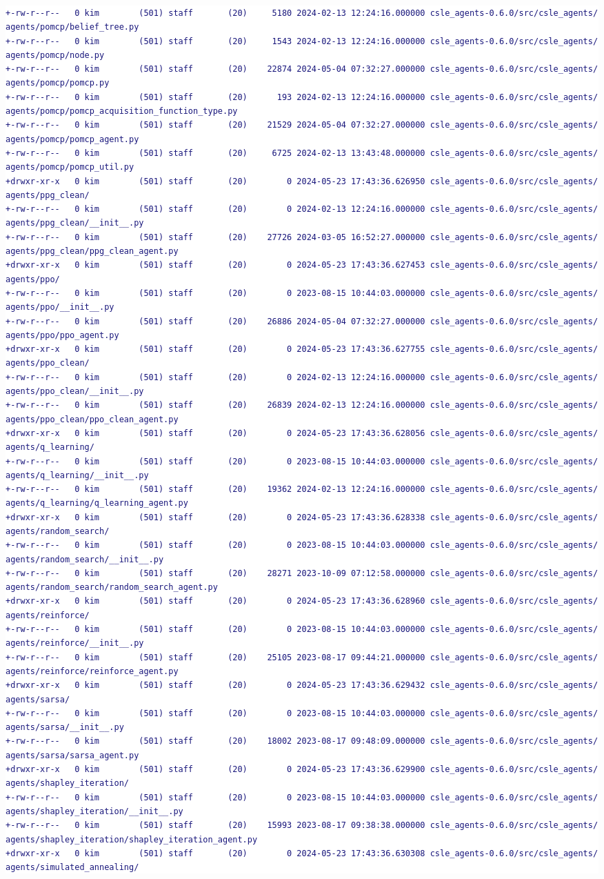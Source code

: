 ```diff
+-rw-r--r--   0 kim        (501) staff       (20)     5180 2024-02-13 12:24:16.000000 csle_agents-0.6.0/src/csle_agents/agents/pomcp/belief_tree.py
+-rw-r--r--   0 kim        (501) staff       (20)     1543 2024-02-13 12:24:16.000000 csle_agents-0.6.0/src/csle_agents/agents/pomcp/node.py
+-rw-r--r--   0 kim        (501) staff       (20)    22874 2024-05-04 07:32:27.000000 csle_agents-0.6.0/src/csle_agents/agents/pomcp/pomcp.py
+-rw-r--r--   0 kim        (501) staff       (20)      193 2024-02-13 12:24:16.000000 csle_agents-0.6.0/src/csle_agents/agents/pomcp/pomcp_acquisition_function_type.py
+-rw-r--r--   0 kim        (501) staff       (20)    21529 2024-05-04 07:32:27.000000 csle_agents-0.6.0/src/csle_agents/agents/pomcp/pomcp_agent.py
+-rw-r--r--   0 kim        (501) staff       (20)     6725 2024-02-13 13:43:48.000000 csle_agents-0.6.0/src/csle_agents/agents/pomcp/pomcp_util.py
+drwxr-xr-x   0 kim        (501) staff       (20)        0 2024-05-23 17:43:36.626950 csle_agents-0.6.0/src/csle_agents/agents/ppg_clean/
+-rw-r--r--   0 kim        (501) staff       (20)        0 2024-02-13 12:24:16.000000 csle_agents-0.6.0/src/csle_agents/agents/ppg_clean/__init__.py
+-rw-r--r--   0 kim        (501) staff       (20)    27726 2024-03-05 16:52:27.000000 csle_agents-0.6.0/src/csle_agents/agents/ppg_clean/ppg_clean_agent.py
+drwxr-xr-x   0 kim        (501) staff       (20)        0 2024-05-23 17:43:36.627453 csle_agents-0.6.0/src/csle_agents/agents/ppo/
+-rw-r--r--   0 kim        (501) staff       (20)        0 2023-08-15 10:44:03.000000 csle_agents-0.6.0/src/csle_agents/agents/ppo/__init__.py
+-rw-r--r--   0 kim        (501) staff       (20)    26886 2024-05-04 07:32:27.000000 csle_agents-0.6.0/src/csle_agents/agents/ppo/ppo_agent.py
+drwxr-xr-x   0 kim        (501) staff       (20)        0 2024-05-23 17:43:36.627755 csle_agents-0.6.0/src/csle_agents/agents/ppo_clean/
+-rw-r--r--   0 kim        (501) staff       (20)        0 2024-02-13 12:24:16.000000 csle_agents-0.6.0/src/csle_agents/agents/ppo_clean/__init__.py
+-rw-r--r--   0 kim        (501) staff       (20)    26839 2024-02-13 12:24:16.000000 csle_agents-0.6.0/src/csle_agents/agents/ppo_clean/ppo_clean_agent.py
+drwxr-xr-x   0 kim        (501) staff       (20)        0 2024-05-23 17:43:36.628056 csle_agents-0.6.0/src/csle_agents/agents/q_learning/
+-rw-r--r--   0 kim        (501) staff       (20)        0 2023-08-15 10:44:03.000000 csle_agents-0.6.0/src/csle_agents/agents/q_learning/__init__.py
+-rw-r--r--   0 kim        (501) staff       (20)    19362 2024-02-13 12:24:16.000000 csle_agents-0.6.0/src/csle_agents/agents/q_learning/q_learning_agent.py
+drwxr-xr-x   0 kim        (501) staff       (20)        0 2024-05-23 17:43:36.628338 csle_agents-0.6.0/src/csle_agents/agents/random_search/
+-rw-r--r--   0 kim        (501) staff       (20)        0 2023-08-15 10:44:03.000000 csle_agents-0.6.0/src/csle_agents/agents/random_search/__init__.py
+-rw-r--r--   0 kim        (501) staff       (20)    28271 2023-10-09 07:12:58.000000 csle_agents-0.6.0/src/csle_agents/agents/random_search/random_search_agent.py
+drwxr-xr-x   0 kim        (501) staff       (20)        0 2024-05-23 17:43:36.628960 csle_agents-0.6.0/src/csle_agents/agents/reinforce/
+-rw-r--r--   0 kim        (501) staff       (20)        0 2023-08-15 10:44:03.000000 csle_agents-0.6.0/src/csle_agents/agents/reinforce/__init__.py
+-rw-r--r--   0 kim        (501) staff       (20)    25105 2023-08-17 09:44:21.000000 csle_agents-0.6.0/src/csle_agents/agents/reinforce/reinforce_agent.py
+drwxr-xr-x   0 kim        (501) staff       (20)        0 2024-05-23 17:43:36.629432 csle_agents-0.6.0/src/csle_agents/agents/sarsa/
+-rw-r--r--   0 kim        (501) staff       (20)        0 2023-08-15 10:44:03.000000 csle_agents-0.6.0/src/csle_agents/agents/sarsa/__init__.py
+-rw-r--r--   0 kim        (501) staff       (20)    18002 2023-08-17 09:48:09.000000 csle_agents-0.6.0/src/csle_agents/agents/sarsa/sarsa_agent.py
+drwxr-xr-x   0 kim        (501) staff       (20)        0 2024-05-23 17:43:36.629900 csle_agents-0.6.0/src/csle_agents/agents/shapley_iteration/
+-rw-r--r--   0 kim        (501) staff       (20)        0 2023-08-15 10:44:03.000000 csle_agents-0.6.0/src/csle_agents/agents/shapley_iteration/__init__.py
+-rw-r--r--   0 kim        (501) staff       (20)    15993 2023-08-17 09:38:38.000000 csle_agents-0.6.0/src/csle_agents/agents/shapley_iteration/shapley_iteration_agent.py
+drwxr-xr-x   0 kim        (501) staff       (20)        0 2024-05-23 17:43:36.630308 csle_agents-0.6.0/src/csle_agents/agents/simulated_annealing/
```